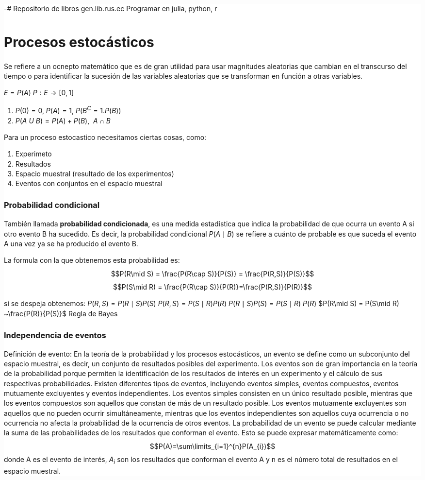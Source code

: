 -# Repositorio de libros
gen.lib.rus.ec
Programar en julia, python, r

# Procesos estocásticos
Se refiere a un ocnepto matemático que es de gran utilidad para usar magnitudes aleatorias que cambian en el transcurso del tiempo o para identificar la sucesión de las variables aleatorias que se transforman en función a otras variables.

$E=P(A)$
$P:E \rightarrow [0,1]$
1. $P(0) =0,~P(A)=1,~P(B^{C}=1.P(B))$
2. $P(A~U~B) = P(A) + P(B),~~A\cap B$ 

Para un proceso estocastico necesitamos ciertas cosas, como:
1. Experimeto
2. Resultados
3. Espacio muestral (resultado de los experimentos)
4. Eventos con conjuntos en el espacio muestral

### Probabilidad condicional
También llamada **probabilidad condicionada**, es una medida estadística que indica la probabilidad de que ocurra un evento A si otro evento B ha sucedido. Es decir, la probabilidad condicional $P(A\mid B)$ se refiere a cuánto de probable es que suceda el evento A una vez ya se ha producido el evento B.

La formula con la que obtenemos esta probabilidad es:
$$P(R\mid S) = \frac{P(R\cap S)}{P(S)} = \frac{P(R,S)}{P(S)}$$
$$P(S\mid R) = \frac{P(R\cap S)}{P(R)}=\frac{P(R,S)}{P(R)}$$

si se despeja obtenemos:
$P(R,S) = P(R\mid S) P(S)$
$P(R,S) = P(S\mid R) P(R)$
$P(R\mid S) P(S) = P(S\mid R) ~P(R)$
$P(R\mid S) = P(S\mid R) ~\frac{P(R)}{P(S)}$ Regla de Bayes

### Independencia de eventos
Definición de evento:
En la teoría de la probabilidad y los procesos estocásticos, un evento se define como un subconjunto del espacio muestral, es decir, un conjunto de resultados posibles del experimento. Los eventos son de gran importancia en la teoría de la probabilidad porque permiten la identificación de los resultados de interés en un experimento y el cálculo de sus respectivas probabilidades. Existen diferentes tipos de eventos, incluyendo eventos simples, eventos compuestos, eventos mutuamente excluyentes y eventos independientes. Los eventos simples consisten en un único resultado posible, mientras que los eventos compuestos son aquellos que constan de más de un resultado posible. Los eventos mutuamente excluyentes son aquellos que no pueden ocurrir simultáneamente, mientras que los eventos independientes son aquellos cuya ocurrencia o no ocurrencia no afecta la probabilidad de la ocurrencia de otros eventos. La probabilidad de un evento se puede calcular mediante la suma de las probabilidades de los resultados que conforman el evento. Esto se puede expresar matemáticamente como:
$$P(A)=\sum\limits_{i=1}^{n}P(A_{i})$$
donde A es el evento de interés, $A_{i}$ son los resultados que conforman el evento A y n es el número total de resultados en el espacio muestral.

